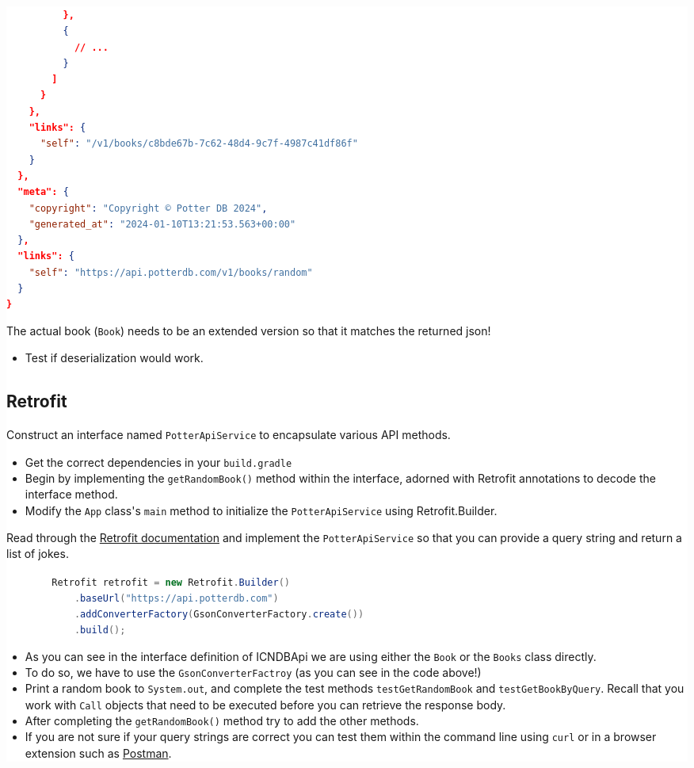 ```json
          }, 
          {
            // ...
          }
        ]
      }
    },
    "links": {
      "self": "/v1/books/c8bde67b-7c62-48d4-9c7f-4987c41df86f"
    }
  },
  "meta": {
    "copyright": "Copyright © Potter DB 2024",
    "generated_at": "2024-01-10T13:21:53.563+00:00"
  },
  "links": {
    "self": "https://api.potterdb.com/v1/books/random"
  }
}
```

The actual book (`Book`) needs to be an extended version so that it matches the returned json!

* Test if deserialization would work.

## Retrofit

Construct an interface named `PotterApiService` to encapsulate various API methods.
- Get the correct dependencies in your `build.gradle`
- Begin by implementing the `getRandomBook()` method within the interface, adorned with Retrofit annotations to decode the interface method.
- Modify the `App` class's `main` method to initialize the `PotterApiService` using Retrofit.Builder.

Read through the [Retrofit documentation](http://square.github.io/retrofit/) and implement the `PotterApiService` so that you can provide a query string and return a list of jokes.

```java
		Retrofit retrofit = new Retrofit.Builder()
			.baseUrl("https://api.potterdb.com")
			.addConverterFactory(GsonConverterFactory.create())
			.build();
```

- As you can see in the interface definition of ICNDBApi we are using either the `Book` or the `Books` class directly.
- To do so, we have to use the `GsonConverterFactroy` (as you can see in the code above!)
- Print a random book to `System.out`, and complete the test methods `testGetRandomBook` and `testGetBookByQuery`. Recall that you work with `Call` objects that need to be executed before you can retrieve the response body.
- After completing the `getRandomBook()` method try to add the other methods.
- If you are not sure if your query strings are correct you can test them within the command line using `curl` or in a browser extension such as [Postman](https://www.getpostman.com/).
